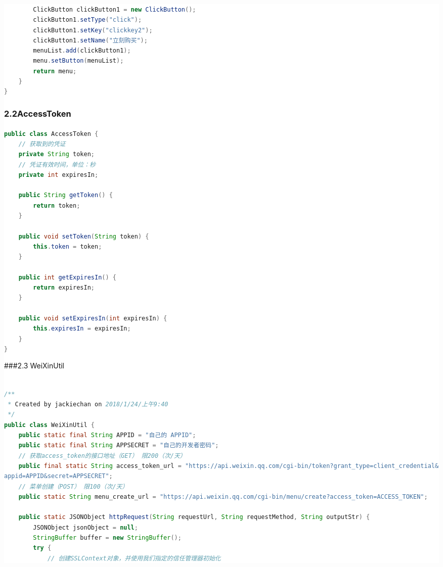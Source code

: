 ```java
        ClickButton clickButton1 = new ClickButton();
        clickButton1.setType("click");
        clickButton1.setKey("clickkey2");
        clickButton1.setName("立刻购买");
        menuList.add(clickButton1);
        menu.setButton(menuList);
        return menu;
    }
}
```



### 2.2AccessToken

```java
public class AccessToken {
	// 获取到的凭证  
    private String token;  
    // 凭证有效时间，单位：秒  
    private int expiresIn;  
  
    public String getToken() {  
        return token;  
    }  
  
    public void setToken(String token) {  
        this.token = token;  
    }  
  
    public int getExpiresIn() {  
        return expiresIn;  
    }  
  
    public void setExpiresIn(int expiresIn) {  
        this.expiresIn = expiresIn;  
    }  
}

```



###2.3 WeiXinUtil

```java

/**
 * Created by jackiechan on 2018/1/24/上午9:40
 */
public class WeiXinUtil {
    public static final String APPID = "自己的 APPID";
    public static final String APPSECRET = "自己的开发者密码";
    // 获取access_token的接口地址（GET） 限200（次/天）
    public final static String access_token_url = "https://api.weixin.qq.com/cgi-bin/token?grant_type=client_credential&appid=APPID&secret=APPSECRET";
    // 菜单创建（POST） 限100（次/天）
    public static String menu_create_url = "https://api.weixin.qq.com/cgi-bin/menu/create?access_token=ACCESS_TOKEN";

    public static JSONObject httpRequest(String requestUrl, String requestMethod, String outputStr) {
        JSONObject jsonObject = null;
        StringBuffer buffer = new StringBuffer();
        try {
            // 创建SSLContext对象，并使用我们指定的信任管理器初始化
```
